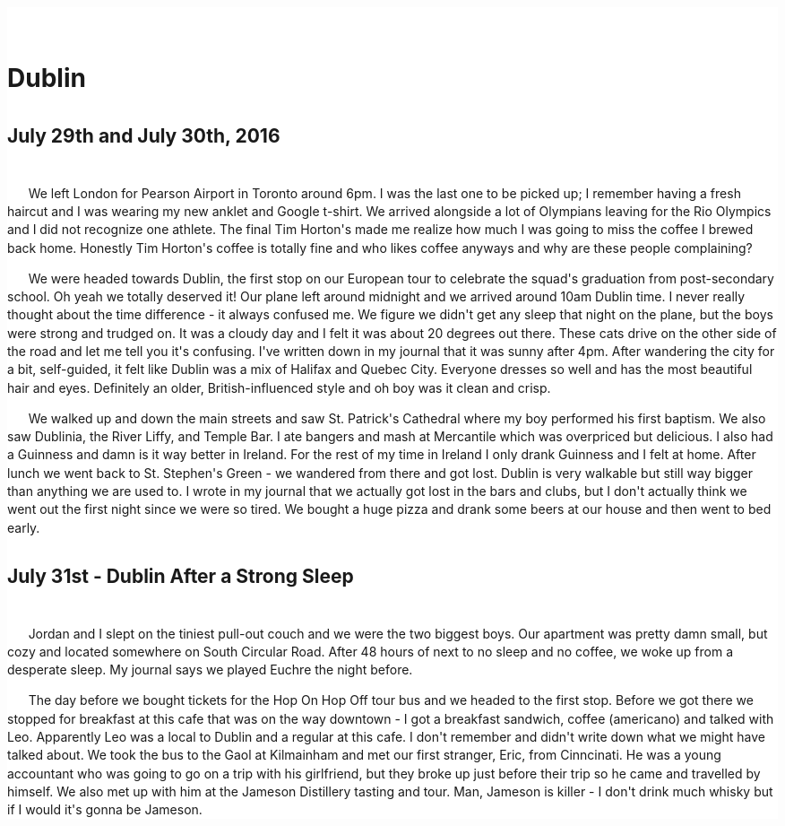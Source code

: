 <br>

# Dublin

## July 29th and July 30th, 2016
<br>
&nbsp;&nbsp;&nbsp;&nbsp;&nbsp;&nbsp;We left London for Pearson Airport in Toronto around 6pm. I was the last one to be picked
up; I remember having a fresh haircut and I was wearing my new anklet and Google t-shirt.
We arrived alongside a lot of Olympians leaving for the Rio Olympics and I did not recognize
one athlete. The final Tim Horton's made me realize how much I was going to miss the coffee
I brewed back home. Honestly Tim Horton's coffee is totally fine and who likes coffee anyways
and why are these people complaining?

&nbsp;&nbsp;&nbsp;&nbsp;&nbsp;&nbsp;We were headed towards Dublin, the first stop on our European tour to celebrate the squad's
graduation from post-secondary school. Oh yeah we totally deserved it! Our plane left around
midnight and we arrived around 10am Dublin time. I never really thought about the time
difference - it always confused me. We figure we didn't get any sleep that night on the plane,
but the boys were strong and trudged on. It was a cloudy day and I felt it was about 20 degrees
out there. These cats drive on the other side of the road and let me tell you it's confusing.
I've written down in my journal that it was sunny after 4pm. After wandering the city for a bit,
self-guided, it felt like Dublin was a mix of Halifax and Quebec City. Everyone dresses so well
and has the most beautiful hair and eyes. Definitely an older, British-influenced style and oh
boy was it clean and crisp.

&nbsp;&nbsp;&nbsp;&nbsp;&nbsp;&nbsp;We walked up and down the main streets and saw St. Patrick's Cathedral where my boy performed
his first baptism. We also saw Dublinia, the River Liffy, and Temple Bar. I ate bangers and mash
at Mercantile which was overpriced but delicious. I also had a Guinness and damn is it way
better in Ireland. For the rest of my time in Ireland I only drank Guinness and I felt at home.
After lunch we went back to St. Stephen's Green - we wandered from there and got lost. Dublin is
very walkable but still way bigger than anything we are used to. I wrote in my journal that
we actually got lost in the bars and clubs, but I don't actually think we went out the first night
since we were so tired. We bought a huge pizza and drank some beers at our house and then went to
bed early.

## July 31st - Dublin After a Strong Sleep
<br>
&nbsp;&nbsp;&nbsp;&nbsp;&nbsp;&nbsp;Jordan and I slept on the tiniest pull-out couch and we were the two biggest boys. Our apartment
was pretty damn small, but cozy and located somewhere on South Circular Road. After 48 hours of next
to no sleep and no coffee, we woke up from a desperate sleep. My journal says we played Euchre the
night before.

&nbsp;&nbsp;&nbsp;&nbsp;&nbsp;&nbsp;The day before we bought tickets for the Hop On Hop Off tour bus and we headed to the first stop.
Before we got there we stopped for breakfast at this cafe that was on the way downtown - I got a
breakfast sandwich, coffee (americano) and talked with Leo. Apparently Leo was a local to Dublin and
a regular at this cafe. I don't remember and didn't write down what we might have talked about. We took
the bus to the Gaol at Kilmainham and met our first stranger, Eric, from Cinncinati. He was a young
accountant who was going to go on a trip with his girlfriend, but they broke up just before their trip
so he came and travelled by himself. We also met up with him at the Jameson Distillery tasting and
tour. Man, Jameson is killer - I don't drink much whisky but if I would it's gonna be Jameson.
